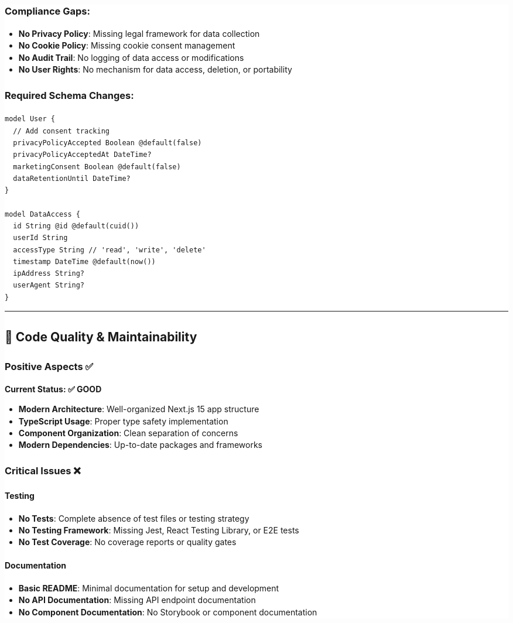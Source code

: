 ### Compliance Gaps:
- **No Privacy Policy**: Missing legal framework for data collection
- **No Cookie Policy**: Missing cookie consent management
- **No Audit Trail**: No logging of data access or modifications
- **No User Rights**: No mechanism for data access, deletion, or portability

### Required Schema Changes:
```prisma
model User {
  // Add consent tracking
  privacyPolicyAccepted Boolean @default(false)
  privacyPolicyAcceptedAt DateTime?
  marketingConsent Boolean @default(false)
  dataRetentionUntil DateTime?
}

model DataAccess {
  id String @id @default(cuid())
  userId String
  accessType String // 'read', 'write', 'delete'
  timestamp DateTime @default(now())
  ipAddress String?
  userAgent String?
}
```

---

## 📝 Code Quality & Maintainability

### Positive Aspects ✅

**Current Status: ✅ GOOD**

- **Modern Architecture**: Well-organized Next.js 15 app structure
- **TypeScript Usage**: Proper type safety implementation
- **Component Organization**: Clean separation of concerns
- **Modern Dependencies**: Up-to-date packages and frameworks

### Critical Issues ❌

#### Testing
- **No Tests**: Complete absence of test files or testing strategy
- **No Testing Framework**: Missing Jest, React Testing Library, or E2E tests
- **No Test Coverage**: No coverage reports or quality gates

#### Documentation
- **Basic README**: Minimal documentation for setup and development
- **No API Documentation**: Missing API endpoint documentation
- **No Component Documentation**: No Storybook or component documentation
